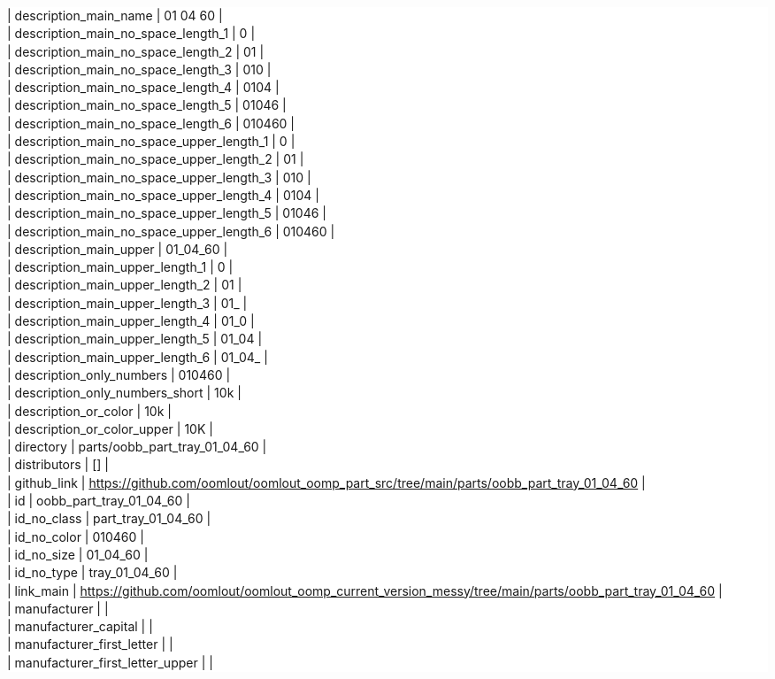 | description_main_name | 01 04 60 |  
| description_main_no_space_length_1 | 0 |  
| description_main_no_space_length_2 | 01 |  
| description_main_no_space_length_3 | 010 |  
| description_main_no_space_length_4 | 0104 |  
| description_main_no_space_length_5 | 01046 |  
| description_main_no_space_length_6 | 010460 |  
| description_main_no_space_upper_length_1 | 0 |  
| description_main_no_space_upper_length_2 | 01 |  
| description_main_no_space_upper_length_3 | 010 |  
| description_main_no_space_upper_length_4 | 0104 |  
| description_main_no_space_upper_length_5 | 01046 |  
| description_main_no_space_upper_length_6 | 010460 |  
| description_main_upper | 01_04_60 |  
| description_main_upper_length_1 | 0 |  
| description_main_upper_length_2 | 01 |  
| description_main_upper_length_3 | 01_ |  
| description_main_upper_length_4 | 01_0 |  
| description_main_upper_length_5 | 01_04 |  
| description_main_upper_length_6 | 01_04_ |  
| description_only_numbers | 010460 |  
| description_only_numbers_short | 10k |  
| description_or_color | 10k |  
| description_or_color_upper | 10K |  
| directory | parts/oobb_part_tray_01_04_60 |  
| distributors | [] |  
| github_link | https://github.com/oomlout/oomlout_oomp_part_src/tree/main/parts/oobb_part_tray_01_04_60 |  
| id | oobb_part_tray_01_04_60 |  
| id_no_class | part_tray_01_04_60 |  
| id_no_color | 010460 |  
| id_no_size | 01_04_60 |  
| id_no_type | tray_01_04_60 |  
| link_main | https://github.com/oomlout/oomlout_oomp_current_version_messy/tree/main/parts/oobb_part_tray_01_04_60 |  
| manufacturer |  |  
| manufacturer_capital |  |  
| manufacturer_first_letter |  |  
| manufacturer_first_letter_upper |  |  